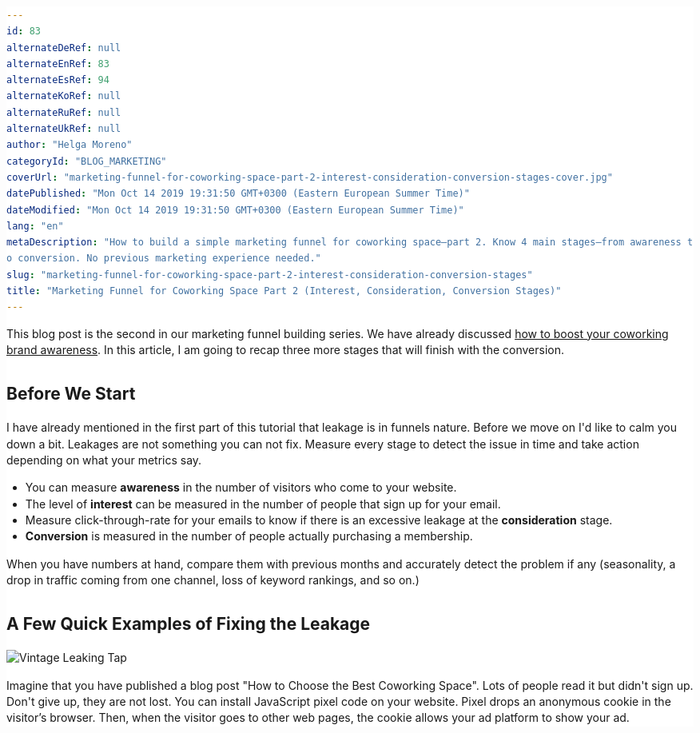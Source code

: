 ```yaml
---
id: 83
alternateDeRef: null
alternateEnRef: 83
alternateEsRef: 94
alternateKoRef: null
alternateRuRef: null
alternateUkRef: null
author: "Helga Moreno"
categoryId: "BLOG_MARKETING"
coverUrl: "marketing-funnel-for-coworking-space-part-2-interest-consideration-conversion-stages-cover.jpg"
datePublished: "Mon Oct 14 2019 19:31:50 GMT+0300 (Eastern European Summer Time)"
dateModified: "Mon Oct 14 2019 19:31:50 GMT+0300 (Eastern European Summer Time)"
lang: "en"
metaDescription: "How to build a simple marketing funnel for coworking space—part 2. Know 4 main stages—from awareness to conversion. No previous marketing experience needed."
slug: "marketing-funnel-for-coworking-space-part-2-interest-consideration-conversion-stages"
title: "Marketing Funnel for Coworking Space Part 2 (Interest, Consideration, Conversion Stages)"
---
```


This blog post is the second in our marketing funnel building series. We have already discussed [how to boost your coworking brand awareness](https://andcards.com/blog/marketing/how-to-boost-your-coworking-brand-awareness-the-first-step-of-building-a-marketing-funnel). In this article, I am going to recap three more stages that will finish with the conversion. 

## **Before We Start**  

I have already mentioned in the first part of this tutorial that leakage is in funnels nature. Before we move on I'd like to calm you down a bit. Leakages are not something you can not fix. Measure every stage to detect the issue in time and take action depending on what your metrics say.

- You can measure **awareness** in the number of visitors who come to your website.
- The level of **interest** can be measured in the number of people that sign up for your email.
- Measure click-through-rate for your emails to know if there is an excessive leakage at the **consideration** stage.
- **Conversion** is measured in the number of people actually purchasing a membership.

When you have numbers at hand, compare them with previous months and accurately detect the problem if any (seasonality, a drop in traffic coming from one channel, loss of keyword rankings, and so on.)

## **A Few Quick Examples of Fixing the Leakage**

![Vintage Leaking Tap](https://s3.ap-northeast-2.amazonaws.com/blogs.andcards.com/marketing-funnel-for-coworking-space-part-2-interest-consideration-conversion-stages-1.jpg|height=1080,width=1920)

Imagine that you have published a blog post "How to Choose the Best Coworking Space". Lots of people read it but didn't sign up. Don't give up, they are not lost. You can install JavaScript pixel code on your website. Pixel drops an anonymous cookie in the visitor’s browser. Then, when the visitor goes to other web pages, the cookie allows your ad platform to show your ad.
